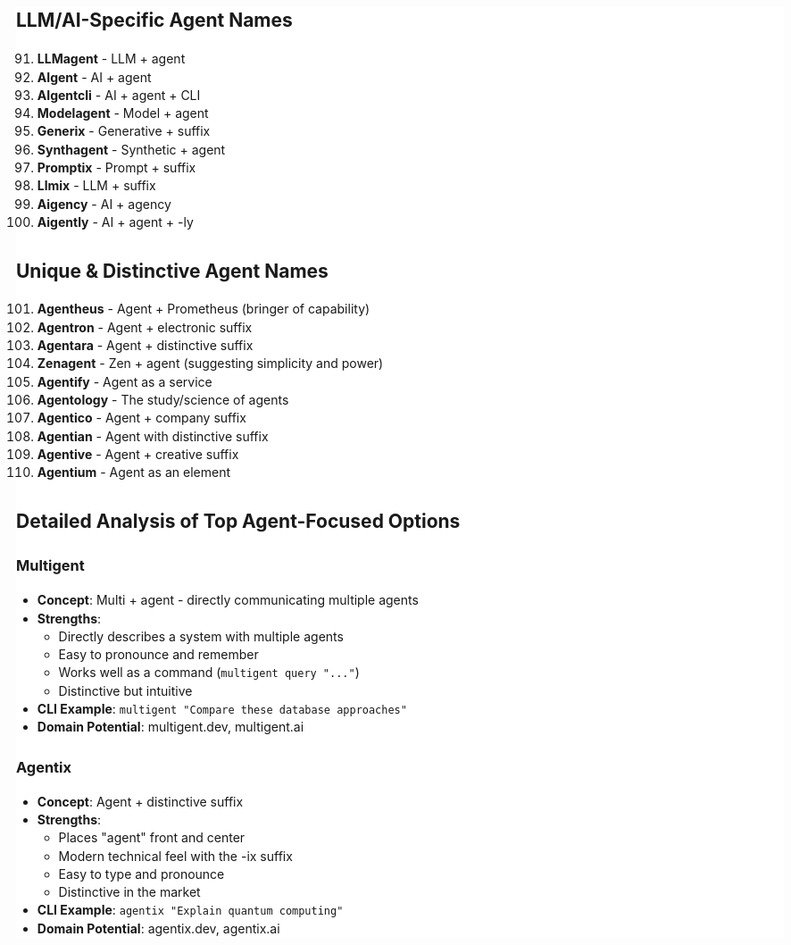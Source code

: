 ## LLM/AI-Specific Agent Names

91. **LLMagent** - LLM + agent
92. **AIgent** - AI + agent
93. **AIgentcli** - AI + agent + CLI
94. **Modelagent** - Model + agent
95. **Generix** - Generative + suffix
96. **Synthagent** - Synthetic + agent
97. **Promptix** - Prompt + suffix
98. **Llmix** - LLM + suffix
99. **Aigency** - AI + agency
100. **Aigently** - AI + agent + -ly

## Unique & Distinctive Agent Names

101. **Agentheus** - Agent + Prometheus (bringer of capability)
102. **Agentron** - Agent + electronic suffix
103. **Agentara** - Agent + distinctive suffix
104. **Zenagent** - Zen + agent (suggesting simplicity and power)
105. **Agentify** - Agent as a service
106. **Agentology** - The study/science of agents
107. **Agentico** - Agent + company suffix
108. **Agentian** - Agent with distinctive suffix
109. **Agentive** - Agent + creative suffix
110. **Agentium** - Agent as an element

## Detailed Analysis of Top Agent-Focused Options

### Multigent

- **Concept**: Multi + agent - directly communicating multiple agents
- **Strengths**: 
  - Directly describes a system with multiple agents
  - Easy to pronounce and remember
  - Works well as a command (`multigent query "..."`)
  - Distinctive but intuitive
- **CLI Example**: `multigent "Compare these database approaches"`
- **Domain Potential**: multigent.dev, multigent.ai

### Agentix

- **Concept**: Agent + distinctive suffix
- **Strengths**:
  - Places "agent" front and center
  - Modern technical feel with the -ix suffix
  - Easy to type and pronounce
  - Distinctive in the market
- **CLI Example**: `agentix "Explain quantum computing"`
- **Domain Potential**: agentix.dev, agentix.ai
